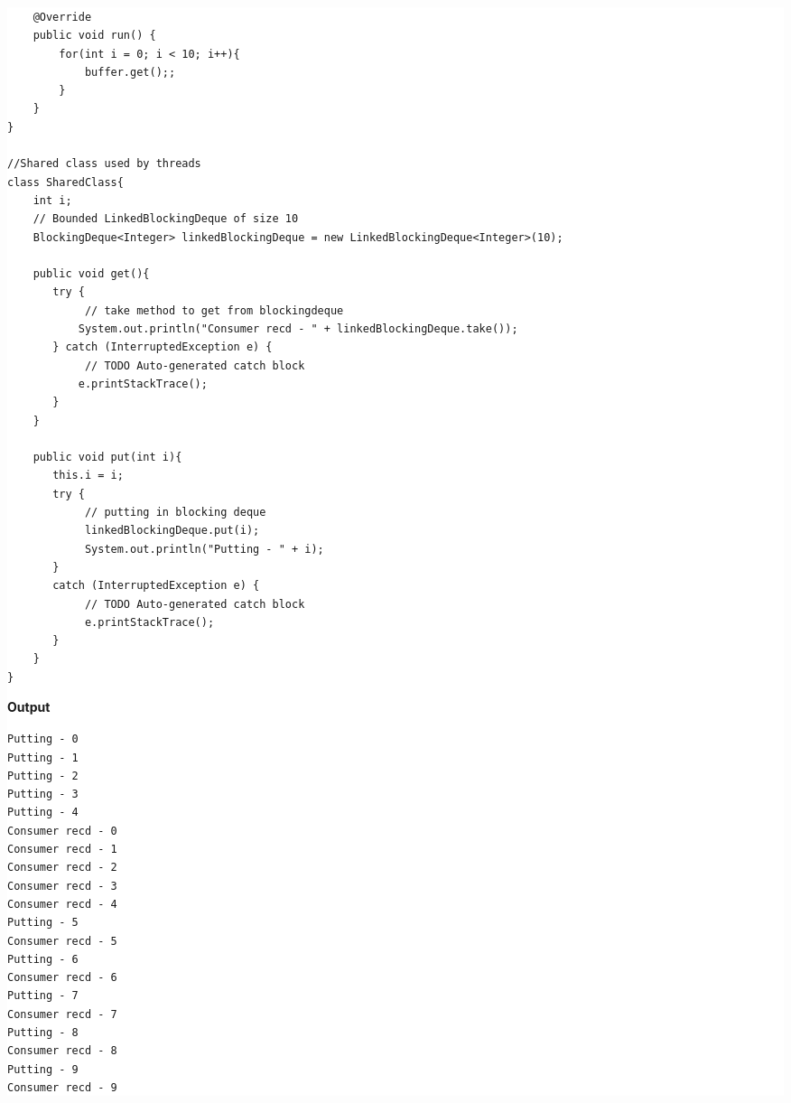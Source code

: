```
    @Override
    public void run() {
        for(int i = 0; i < 10; i++){
            buffer.get();;
        }
    }    
}

//Shared class used by threads
class SharedClass{
    int i;
    // Bounded LinkedBlockingDeque of size 10
    BlockingDeque<Integer> linkedBlockingDeque = new LinkedBlockingDeque<Integer>(10);
    
    public void get(){
       try {
            // take method to get from blockingdeque
           System.out.println("Consumer recd - " + linkedBlockingDeque.take());
       } catch (InterruptedException e) {
            // TODO Auto-generated catch block
           e.printStackTrace();
       }
    }
    
    public void put(int i){
       this.i = i;
       try {
            // putting in blocking deque
            linkedBlockingDeque.put(i);
            System.out.println("Putting - " + i);
       }
       catch (InterruptedException e) {
            // TODO Auto-generated catch block
            e.printStackTrace();
       } 
    }
}
```

**Output**

```
Putting - 0
Putting - 1
Putting - 2
Putting - 3
Putting - 4
Consumer recd - 0
Consumer recd - 1
Consumer recd - 2
Consumer recd - 3
Consumer recd - 4
Putting - 5
Consumer recd - 5
Putting - 6
Consumer recd - 6
Putting - 7
Consumer recd - 7
Putting - 8
Consumer recd - 8
Putting - 9
Consumer recd - 9
```
